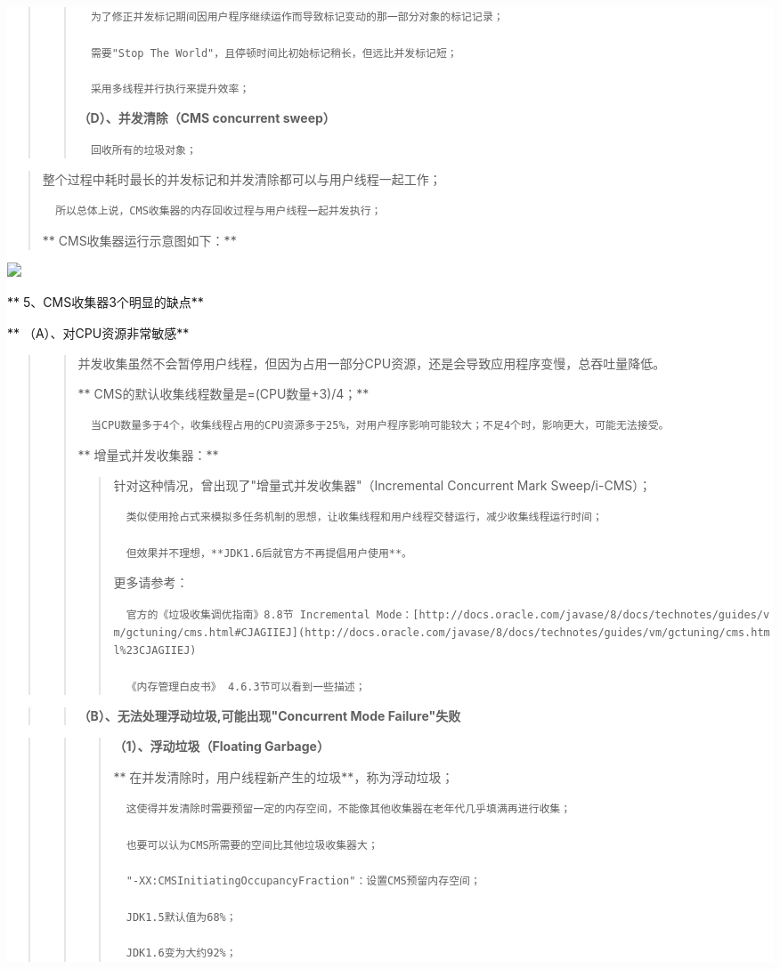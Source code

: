 > > 
> >       为了修正并发标记期间因用户程序继续运作而导致标记变动的那一部分对象的标记记录；
> > 
> >       需要"Stop The World"，且停顿时间比初始标记稍长，但远比并发标记短；
> > 
> >       采用多线程并行执行来提升效率；
> > 
> > **（D）、并发清除（CMS concurrent sweep）**
> > 
> >       回收所有的垃圾对象；

> 整个过程中耗时最长的并发标记和并发清除都可以与用户线程一起工作；
> 
>       所以总体上说，CMS收集器的内存回收过程与用户线程一起并发执行；
> 
> **      CMS收集器运行示意图如下：**

![](https://img-blog.csdn.net/20170102225017372)

**        5、CMS收集器3个明显的缺点**

**                     （A）、对CPU资源非常敏感**

> > 并发收集虽然不会暂停用户线程，但因为占用一部分CPU资源，还是会导致应用程序变慢，总吞吐量降低。
> > 
> > **      CMS的默认收集线程数量是=(CPU数量+3)/4；**
> > 
> >       当CPU数量多于4个，收集线程占用的CPU资源多于25%，对用户程序影响可能较大；不足4个时，影响更大，可能无法接受。
> > 
> > **      增量式并发收集器：**
> > 
> > > 针对这种情况，曾出现了"增量式并发收集器"（Incremental Concurrent Mark Sweep/i-CMS）；
> > > 
> > >       类似使用抢占式来模拟多任务机制的思想，让收集线程和用户线程交替运行，减少收集线程运行时间；
> > > 
> > >       但效果并不理想，**JDK1.6后就官方不再提倡用户使用**。
> > > 
> > > 更多请参考：
> > > 
> > >       官方的《垃圾收集调优指南》8.8节 Incremental Mode：[http://docs.oracle.com/javase/8/docs/technotes/guides/vm/gctuning/cms.html#CJAGIIEJ](http://docs.oracle.com/javase/8/docs/technotes/guides/vm/gctuning/cms.html%23CJAGIIEJ)
> > > 
> > >       《内存管理白皮书》 4.6.3节可以看到一些描述；

> > **（B）、无法处理浮动垃圾,可能出现"Concurrent Mode Failure"失败**

> > > **（1）、浮动垃圾（Floating Garbage）**
> > > 
> > > **      在并发清除时，用户线程新产生的垃圾**，称为浮动垃圾；
> > > 
> > >       这使得并发清除时需要预留一定的内存空间，不能像其他收集器在老年代几乎填满再进行收集；
> > > 
> > >       也要可以认为CMS所需要的空间比其他垃圾收集器大；
> > > 
> > >       "-XX:CMSInitiatingOccupancyFraction"：设置CMS预留内存空间；
> > > 
> > >       JDK1.5默认值为68%；
> > > 
> > >       JDK1.6变为大约92%；
